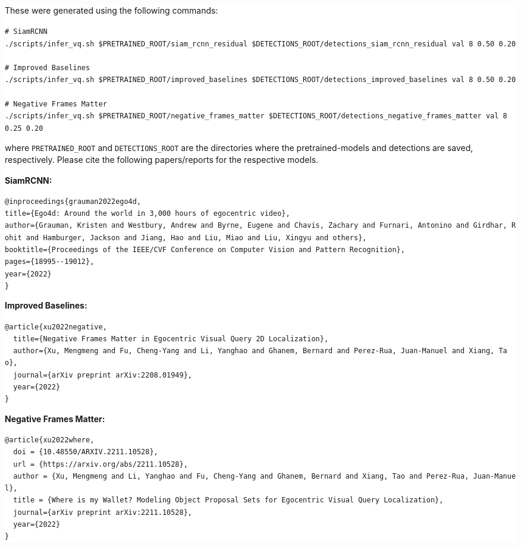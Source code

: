 These were generated using the following commands:
```
# SiamRCNN
./scripts/infer_vq.sh $PRETRAINED_ROOT/siam_rcnn_residual $DETECTIONS_ROOT/detections_siam_rcnn_residual val 8 0.50 0.20

# Improved Baselines
./scripts/infer_vq.sh $PRETRAINED_ROOT/improved_baselines $DETECTIONS_ROOT/detections_improved_baselines val 8 0.50 0.20

# Negative Frames Matter
./scripts/infer_vq.sh $PRETRAINED_ROOT/negative_frames_matter $DETECTIONS_ROOT/detections_negative_frames_matter val 8 0.25 0.20
```
where `PRETRAINED_ROOT` and `DETECTIONS_ROOT` are the directories where the pretrained-models and detections are saved, respectively.  Please cite the following papers/reports for the respective models.

**SiamRCNN:**
```
@inproceedings{grauman2022ego4d,
title={Ego4d: Around the world in 3,000 hours of egocentric video},
author={Grauman, Kristen and Westbury, Andrew and Byrne, Eugene and Chavis, Zachary and Furnari, Antonino and Girdhar, Rohit and Hamburger, Jackson and Jiang, Hao and Liu, Miao and Liu, Xingyu and others},
booktitle={Proceedings of the IEEE/CVF Conference on Computer Vision and Pattern Recognition},
pages={18995--19012},
year={2022}
}
```

**Improved Baselines:**
```
@article{xu2022negative,
  title={Negative Frames Matter in Egocentric Visual Query 2D Localization},
  author={Xu, Mengmeng and Fu, Cheng-Yang and Li, Yanghao and Ghanem, Bernard and Perez-Rua, Juan-Manuel and Xiang, Tao},
  journal={arXiv preprint arXiv:2208.01949},
  year={2022}
}
```

**Negative Frames Matter:**
```
@article{xu2022where,
  doi = {10.48550/ARXIV.2211.10528},
  url = {https://arxiv.org/abs/2211.10528},
  author = {Xu, Mengmeng and Li, Yanghao and Fu, Cheng-Yang and Ghanem, Bernard and Xiang, Tao and Perez-Rua, Juan-Manuel},
  title = {Where is my Wallet? Modeling Object Proposal Sets for Egocentric Visual Query Localization},
  journal={arXiv preprint arXiv:2211.10528},
  year={2022}
}
```
